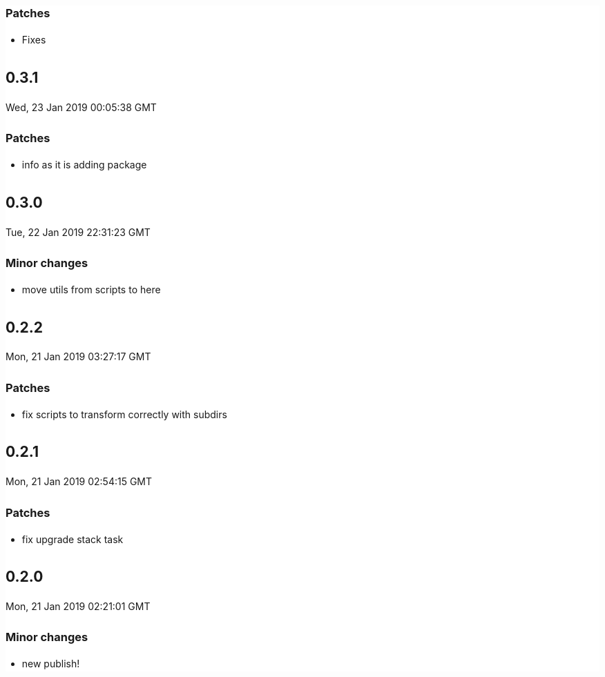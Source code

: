 ### Patches

- Fixes

## 0.3.1
Wed, 23 Jan 2019 00:05:38 GMT

### Patches

- info as it is adding package

## 0.3.0
Tue, 22 Jan 2019 22:31:23 GMT

### Minor changes

- move utils from scripts to here

## 0.2.2
Mon, 21 Jan 2019 03:27:17 GMT

### Patches

- fix scripts to transform correctly with subdirs

## 0.2.1
Mon, 21 Jan 2019 02:54:15 GMT

### Patches

- fix upgrade stack task

## 0.2.0
Mon, 21 Jan 2019 02:21:01 GMT

### Minor changes

- new publish!
